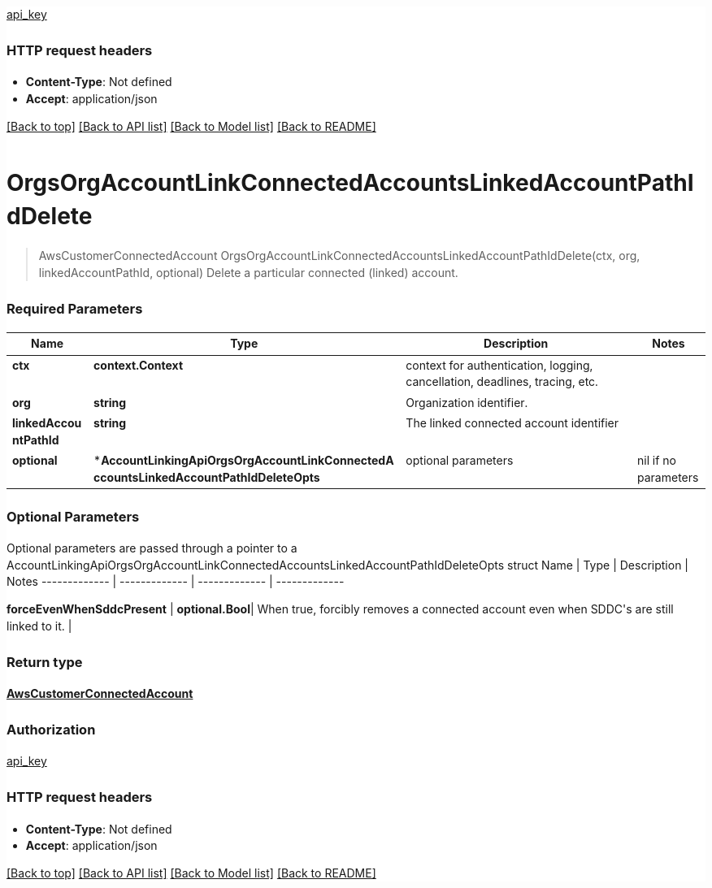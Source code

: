 [api_key](../README.md#api_key)

### HTTP request headers

 - **Content-Type**: Not defined
 - **Accept**: application/json

[[Back to top]](#) [[Back to API list]](../README.md#documentation-for-api-endpoints) [[Back to Model list]](../README.md#documentation-for-models) [[Back to README]](../README.md)

# **OrgsOrgAccountLinkConnectedAccountsLinkedAccountPathIdDelete**
> AwsCustomerConnectedAccount OrgsOrgAccountLinkConnectedAccountsLinkedAccountPathIdDelete(ctx, org, linkedAccountPathId, optional)
Delete a particular connected (linked) account.

### Required Parameters

Name | Type | Description  | Notes
------------- | ------------- | ------------- | -------------
 **ctx** | **context.Context** | context for authentication, logging, cancellation, deadlines, tracing, etc.
  **org** | **string**| Organization identifier. | 
  **linkedAccountPathId** | **string**| The linked connected account identifier | 
 **optional** | ***AccountLinkingApiOrgsOrgAccountLinkConnectedAccountsLinkedAccountPathIdDeleteOpts** | optional parameters | nil if no parameters

### Optional Parameters
Optional parameters are passed through a pointer to a AccountLinkingApiOrgsOrgAccountLinkConnectedAccountsLinkedAccountPathIdDeleteOpts struct
Name | Type | Description  | Notes
------------- | ------------- | ------------- | -------------


 **forceEvenWhenSddcPresent** | **optional.Bool**| When true, forcibly removes a connected account even when SDDC&#x27;s are still linked to it. | 

### Return type

[**AwsCustomerConnectedAccount**](AwsCustomerConnectedAccount.md)

### Authorization

[api_key](../README.md#api_key)

### HTTP request headers

 - **Content-Type**: Not defined
 - **Accept**: application/json

[[Back to top]](#) [[Back to API list]](../README.md#documentation-for-api-endpoints) [[Back to Model list]](../README.md#documentation-for-models) [[Back to README]](../README.md)
